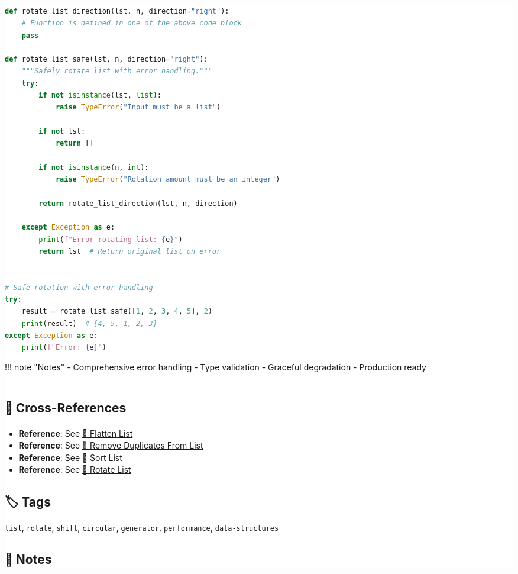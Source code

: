 ```python
def rotate_list_direction(lst, n, direction="right"):
    # Function is defined in one of the above code block
    pass

def rotate_list_safe(lst, n, direction="right"):
    """Safely rotate list with error handling."""
    try:
        if not isinstance(lst, list):
            raise TypeError("Input must be a list")

        if not lst:
            return []

        if not isinstance(n, int):
            raise TypeError("Rotation amount must be an integer")

        return rotate_list_direction(lst, n, direction)

    except Exception as e:
        print(f"Error rotating list: {e}")
        return lst  # Return original list on error


# Safe rotation with error handling
try:
    result = rotate_list_safe([1, 2, 3, 4, 5], 2)
    print(result)  # [4, 5, 1, 2, 3]
except Exception as e:
    print(f"Error: {e}")
```

!!! note "Notes"
    - Comprehensive error handling
    - Type validation
    - Graceful degradation
    - Production ready

<hr class="snippet-divider">

## 🔗 Cross-References

- **Reference**: See [📂 Flatten List](./list_flatten.md)
- **Reference**: See [📂 Remove Duplicates From List](./list_remove_duplicates.md)
- **Reference**: See [📂 Sort List](./list_sort.md)
- **Reference**: See [📂 Rotate List](./list_reverse.md)

## 🏷️ Tags

`list`, `rotate`, `shift`, `circular`, `generator`, `performance`, `data-structures`

## 📝 Notes
